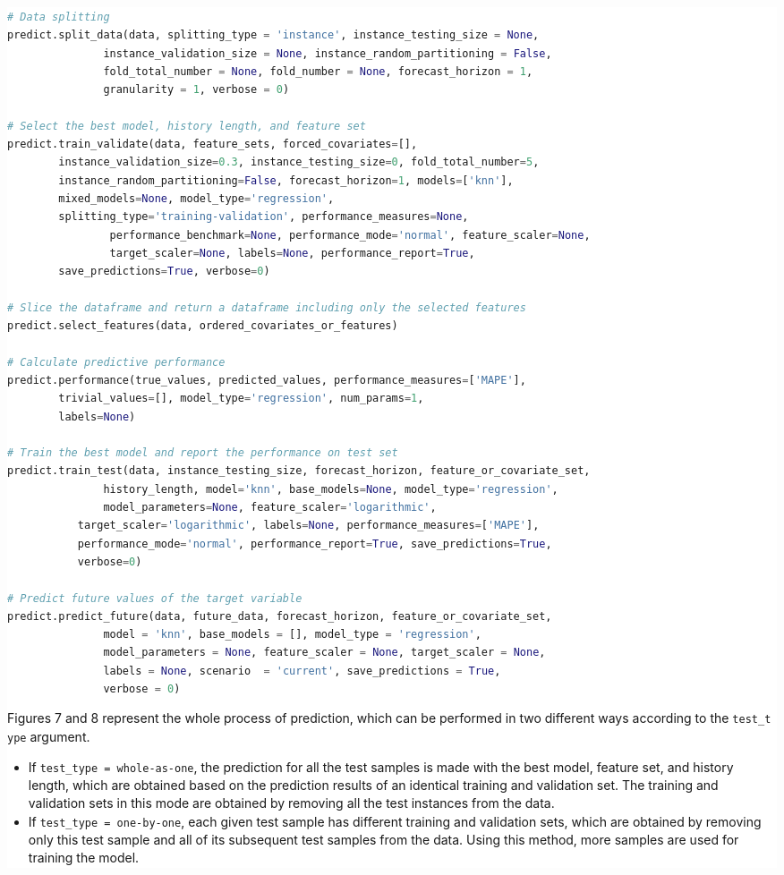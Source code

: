 ```python
# Data splitting
predict.split_data(data, splitting_type = 'instance', instance_testing_size = None,
               instance_validation_size = None, instance_random_partitioning = False,
               fold_total_number = None, fold_number = None, forecast_horizon = 1,
               granularity = 1, verbose = 0)

# Select the best model, history length, and feature set
predict.train_validate(data, feature_sets, forced_covariates=[],
		instance_validation_size=0.3, instance_testing_size=0, fold_total_number=5,
		instance_random_partitioning=False, forecast_horizon=1, models=['knn'],
		mixed_models=None, model_type='regression',
		splitting_type='training-validation', performance_measures=None,
                performance_benchmark=None, performance_mode='normal', feature_scaler=None,
                target_scaler=None, labels=None, performance_report=True,
		save_predictions=True, verbose=0)

# Slice the dataframe and return a dataframe including only the selected features
predict.select_features(data, ordered_covariates_or_features)

# Calculate predictive performance
predict.performance(true_values, predicted_values, performance_measures=['MAPE'],
		trivial_values=[], model_type='regression', num_params=1,
		labels=None)

# Train the best model and report the performance on test set
predict.train_test(data, instance_testing_size, forecast_horizon, feature_or_covariate_set,
               history_length, model='knn', base_models=None, model_type='regression',
               model_parameters=None, feature_scaler='logarithmic',
	       target_scaler='logarithmic', labels=None, performance_measures=['MAPE'],
	       performance_mode='normal', performance_report=True, save_predictions=True,
	       verbose=0)

# Predict future values of the target variable
predict.predict_future(data, future_data, forecast_horizon, feature_or_covariate_set,
		       model = 'knn', base_models = [], model_type = 'regression',
		       model_parameters = None, feature_scaler = None, target_scaler = None,
		       labels = None, scenario  = 'current', save_predictions = True,
		       verbose = 0)

```

Figures 7 and 8 represent the whole process of prediction, which can be performed in two different ways according to the ```test_type``` argument.

- If ```test_type = whole-as-one```, the prediction for all the test samples is made with the best model, feature set, and history length, which are obtained based on the prediction results of an identical training and validation set. The training and validation sets in this mode are obtained by removing all the test instances from the data.
- If ```test_type = one-by-one```, each given test sample has different training and validation sets, which are obtained by removing only this test sample and all of its subsequent test samples from the data. Using this method, more samples are used for training the model.
